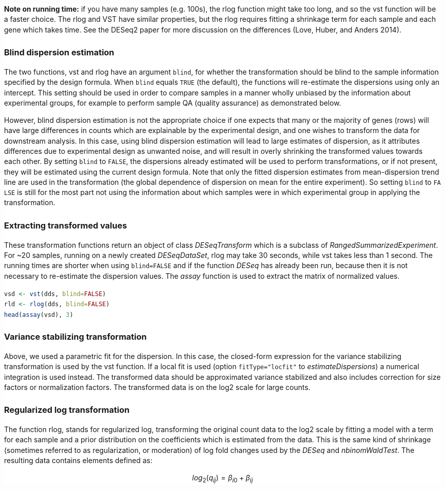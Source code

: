**Note on running time:** if you have many samples (e.g. 100s), the rlog function might take too long, and so the vst function will be a faster choice. The rlog and VST have similar properties, but the rlog requires fitting a shrinkage term for each sample and each gene which takes time. See the DESeq2 paper for more discussion on the differences (Love, Huber, and Anders 2014).

### Blind dispersion estimation
The two functions, vst and rlog have an argument `blind`, for whether the transformation should be blind to the sample information specified by the design formula. When `blind` equals `TRUE` (the default), the functions will re-estimate the dispersions using only an intercept. This setting should be used in order to compare samples in a manner wholly unbiased by the information about experimental groups, for example to perform sample QA (quality assurance) as demonstrated below.

However, blind dispersion estimation is not the appropriate choice if one expects that many or the majority of genes (rows) will have large differences in counts which are explainable by the experimental design, and one wishes to transform the data for downstream analysis. In this case, using blind dispersion estimation will lead to large estimates of dispersion, as it attributes differences due to experimental design as unwanted noise, and will result in overly shrinking the transformed values towards each other. By setting `blind` to `FALSE`, the dispersions already estimated will be used to perform transformations, or if not present, they will be estimated using the current design formula. Note that only the fitted dispersion estimates from mean-dispersion trend line are used in the transformation (the global dependence of dispersion on mean for the entire experiment). So setting `blind` to `FALSE` is still for the most part not using the information about which samples were in which experimental group in applying the transformation.

### Extracting transformed values
These transformation functions return an object of class *DESeqTransform* which is a subclass of *RangedSummarizedExperiment*. For ~20 samples, running on a newly created *DESeqDataSet*, rlog may take 30 seconds, while vst takes less than 1 second. The running times are shorter when using `blind=FALSE` and if the function *DESeq* has already been run, because then it is not necessary to re-estimate the dispersion values. The *assay* function is used to extract the matrix of normalized values.
```R
vsd <- vst(dds, blind=FALSE)
rld <- rlog(dds, blind=FALSE)
head(assay(vsd), 3)
```

### Variance stabilizing transformation
Above, we used a parametric fit for the dispersion. In this case, the closed-form expression for the variance stabilizing transformation is used by the vst function. If a local fit is used (option `fitType="locfit"` to *estimateDispersions*) a numerical integration is used instead. The transformed data should be approximated variance stabilized and also includes correction for size factors or normalization factors. The transformed data is on the log2 scale for large counts.

### Regularized log transformation
The function rlog, stands for regularized log, transforming the original count data to the log2 scale by fitting a model with a term for each sample and a prior distribution on the coefficients which is estimated from the data. This is the same kind of shrinkage (sometimes referred to as regularization, or moderation) of log fold changes used by the *DESeq* and *nbinomWaldTest*. The resulting data contains elements defined as:

$$log_2(q_{ij})=β_{i0}+β_{ij}$$
